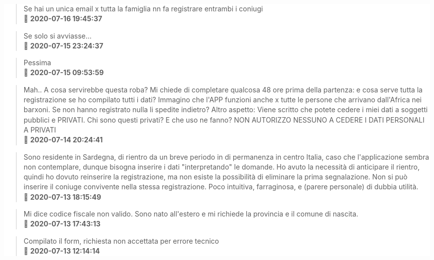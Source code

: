> Se hai un unica email x tutta la famiglia nn fa registrare entrambi i coniugi<br> :date: __2020-07-16 19:45:37__

> Se solo si avviasse...<br> :date: __2020-07-15 23:24:37__

> Pessima<br> :date: __2020-07-15 09:53:59__

> Mah.. A cosa servirebbe questa roba? Mi chiede di completare qualcosa 48 ore prima della partenza: e cosa serve tutta la registrazione se ho compilato tutti i dati? Immagino che l'APP funzioni anche x tutte le persone che arrivano dall'Africa nei barxoni. Se non hanno registrato nulla li spedite indietro? Altro aspetto: Viene scritto che potete cedere i miei dati a soggetti pubblici e PRIVATI. Chi sono questi privati? E che uso ne fanno? NON AUTORIZZO NESSUNO A CEDERE I DATI PERSONALI A PRIVATI<br> :date: __2020-07-14 20:24:41__

> Sono residente in Sardegna, di rientro da un breve periodo in di permanenza in centro Italia, caso che l'applicazione sembra non contemplare, dunque bisogna inserire i dati "interpretando" le domande. Ho avuto la necessità di anticipare il rientro, quindi ho dovuto reinserire la registrazione, ma non esiste la possibilità di eliminare la prima segnalazione. Non si può inserire il coniuge convivente nella stessa registrazione. Poco intuitiva, farraginosa, e (parere personale) di dubbia utilità.<br> :date: __2020-07-13 18:15:49__

> Mi dice codice fiscale non valido. Sono nato all'estero e mi richiede la provincia e il comune di nascita.<br> :date: __2020-07-13 17:43:13__

> Compilato il form, richiesta non accettata per errore tecnico<br> :date: __2020-07-13 12:14:14__


